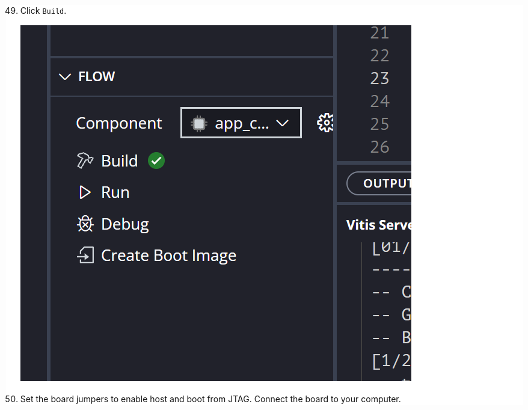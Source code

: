 49. Click `Build`.

    ![Build Application](images/49.png)

50. Set the board jumpers to enable host and boot from JTAG. Connect the board to your computer.
